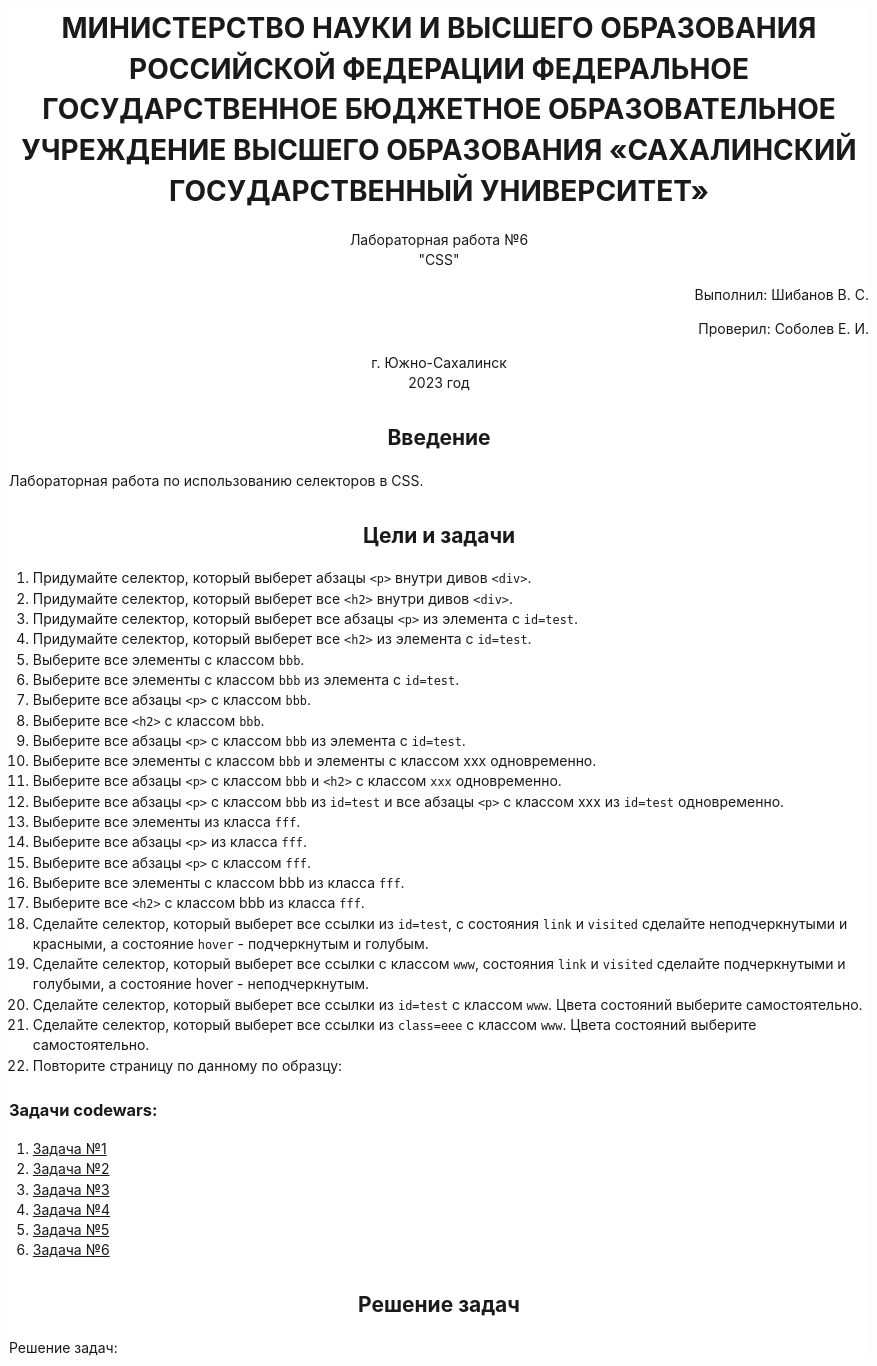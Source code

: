 <h1 align="center"> МИНИСТЕРСТВО НАУКИ И ВЫСШЕГО ОБРАЗОВАНИЯ РОССИЙСКОЙ ФЕДЕРАЦИИ ФЕДЕРАЛЬНОЕ ГОСУДАРСТВЕННОЕ БЮДЖЕТНОЕ ОБРАЗОВАТЕЛЬНОЕ УЧРЕЖДЕНИЕ ВЫСШЕГО ОБРАЗОВАНИЯ «САХАЛИНСКИЙ ГОСУДАРСТВЕННЫЙ УНИВЕРСИТЕТ»</h1>

<p align="center">Лабораторная работа №6 <br> "CSS" </p>

<p align="right">Выполнил: Шибанов В. С.</p>
<p align="right">Проверил: Соболев Е. И.</p>

<p align="center">г. Южно-Сахалинск <br> 2023 год</p>

<h2 align="center">Введение</h2>
<p align="justify">Лабораторная работа по использованию селекторов в CSS.</p>

<h2 align="center">Цели и задачи</h2>

1. Придумайте селектор, который выберет абзацы `<p>` внутри дивов `<div>`.
2. Придумайте селектор, который выберет все `<h2>` внутри дивов `<div>`.
3. Придумайте селектор, который выберет все абзацы `<p>` из элемента с `id=test`.
4. Придумайте селектор, который выберет все `<h2>` из элемента с `id=test`.
5. Выберите все элементы с классом `bbb`.
6. Выберите все элементы с классом `bbb` из элемента с `id=test`.
7. Выберите все абзацы `<p>` с классом `bbb`.
8. Выберите все `<h2>` с классом `bbb`.
9. Выберите все абзацы `<p>` с классом `bbb` из элемента с `id=test`.
10. Выберите все элементы с классом `bbb` и элементы с классом xxx одновременно.
11. Выберите все абзацы `<p>` с классом `bbb` и `<h2>` с классом `xxx` одновременно.
12. Выберите все абзацы `<p>` с классом `bbb` из `id=test` и все абзацы `<p>` с классом xxx из `id=test` одновременно.
13.	Выберите все элементы из класса `fff`.
14.	Выберите все абзацы `<p>` из класса `fff`.
15.	Выберите все абзацы `<p>` с классом `fff`.
16.	Выберите все элементы с классом bbb из класса `fff`.
17.	Выберите все `<h2>` с классом bbb из класса `fff`.
18.	Сделайте селектор, который выберет все ссылки из `id=test`, с состояния `link` и `visited` сделайте неподчеркнутыми и красными, а состояние `hover` - подчеркнутым и голубым.
19.	Сделайте селектор, который выберет все ссылки с классом `www`, состояния `link` и `visited` сделайте подчеркнутыми и голубыми, а состояние hover - неподчеркнутым.
20.	Сделайте селектор, который выберет все ссылки из `id=test` с классом `www`. Цвета состояний выберите самостоятельно.
21.	Сделайте селектор, который выберет все ссылки из `class=eee` с классом `www`. Цвета состояний выберите самостоятельно.
22.	Повторите страницу по данному по образцу:

### Задачи codewars: 
1. [Задача №1](https://www.codewars.com/kata/555de49a04b7d1c13c00000e)
2. [Задача №2](https://www.codewars.com/kata/588453ea56daa4af920000ca)
3. [Задача №3](https://www.codewars.com/kata/55e9529cbdc3b29d8c000016)
4. [Задача №4](https://www.codewars.com/kata/55968ab32cf633c3f8000008)
5. [Задача №5](https://www.codewars.com/kata/55ee3ebff71e82a30000006a)
6. [Задача №6](https://www.codewars.com/kata/5412509bd436bd33920011bc)


<h2 align="center">Решение задач</h2>
<p>Решение задач:</p>
